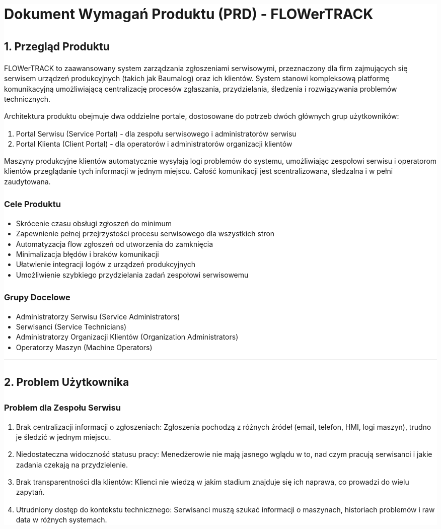 # Dokument Wymagań Produktu (PRD) - FLOWerTRACK

## 1. Przegląd Produktu

FLOWerTRACK to zaawansowany system zarządzania zgłoszeniami serwisowymi, przeznaczony dla firm zajmujących się serwisem urządzeń produkcyjnych (takich jak Baumalog) oraz ich klientów. System stanowi kompleksową platformę komunikacyjną umożliwiającą centralizację procesów zgłaszania, przydzielania, śledzenia i rozwiązywania problemów technicznych.

Architektura produktu obejmuje dwa oddzielne portale, dostosowane do potrzeb dwóch głównych grup użytkowników:

1. Portal Serwisu (Service Portal) - dla zespołu serwisowego i administratorów serwisu
2. Portal Klienta (Client Portal) - dla operatorów i administratorów organizacji klientów

Maszyny produkcyjne klientów automatycznie wysyłają logi problemów do systemu, umożliwiając zespołowi serwisu i operatorom klientów przeglądanie tych informacji w jednym miejscu. Całość komunikacji jest scentralizowana, śledzalna i w pełni zaudytowana.

### Cele Produktu

- Skrócenie czasu obsługi zgłoszeń do minimum
- Zapewnienie pełnej przejrzystości procesu serwisowego dla wszystkich stron
- Automatyzacja flow zgłoszeń od utworzenia do zamknięcia
- Minimalizacja błędów i braków komunikacji
- Ułatwienie integracji logów z urządzeń produkcyjnych
- Umożliwienie szybkiego przydzielania zadań zespołowi serwisowemu

### Grupy Docelowe

- Administratorzy Serwisu (Service Administrators)
- Serwisanci (Service Technicians)
- Administratorzy Organizacji Klientów (Organization Administrators)
- Operatorzy Maszyn (Machine Operators)

---

## 2. Problem Użytkownika

### Problem dla Zespołu Serwisu

1. Brak centralizacji informacji o zgłoszeniach: Zgłoszenia pochodzą z różnych źródeł (email, telefon, HMI, logi maszyn), trudno je śledzić w jednym miejscu.

2. Niedostateczna widoczność statusu pracy: Menedżerowie nie mają jasnego wglądu w to, nad czym pracują serwisanci i jakie zadania czekają na przydzielenie.

3. Brak transparentności dla klientów: Klienci nie wiedzą w jakim stadium znajduje się ich naprawa, co prowadzi do wielu zapytań.

4. Utrudniony dostęp do kontekstu technicznego: Serwisanci muszą szukać informacji o maszynach, historiach problemów i raw data w różnych systemach.

